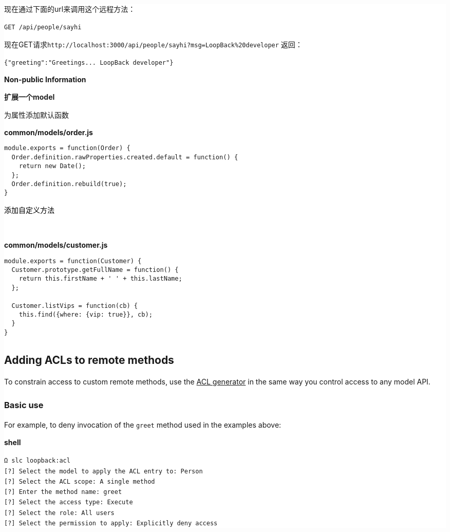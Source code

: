 现在通过下面的url来调用这个远程方法：

`GET /api/people/sayhi`

现在GET请求`http://localhost:3000/api/people/sayhi?msg=LoopBack%20developer` 返回：

`{"greeting":"Greetings... LoopBack developer"}`

<div class="sl-hidden"><strong>Non-public Information</strong><br>
  <p><strong><span style="color: rgb(34,34,34);">扩展一个model</span></strong></p>
  <p>为属性添加默认函数</p>
  <div class="code panel pdl" style="border-width: 1px;">
    <div class="codeHeader panelHeader pdl" style="border-bottom-width: 1px;"><b>common/models/order.js</b></div>
    <div class="codeContent panelContent pdl"><pre class="theme: Emacs; brush: js; gutter: false" style="font-size:12px;">module.exports = function(Order) {
  Order.definition.rawProperties.created.default = function() {
    return new Date();
  };
  Order.definition.rebuild(true);
}</pre></div>
  </div>
  <p><span style="color: rgb(0,0,0);">添加自定义方法</span></p>
  <p><span style="color: rgb(0,0,0);">&nbsp;</span></p>
  <div class="code panel pdl" style="border-width: 1px;">
    <div class="codeHeader panelHeader pdl" style="border-bottom-width: 1px;"><b>common/models/customer.js</b></div>
    <div class="codeContent panelContent pdl"><pre class="theme: Emacs; brush: js; gutter: false" style="font-size:12px;">module.exports = function(Customer) {
  Customer.prototype.getFullName = function() {
    return this.firstName + ' ' + this.lastName;
  };
&nbsp;
  Customer.listVips = function(cb) {
    this.find({where: {vip: true}}, cb);
  }
}&nbsp;</pre></div>
  </div>
</div>

## Adding ACLs to remote methods

To constrain access to custom remote methods, use the [ACL generator](/doc/{{page.lang}}/lb2/ACL-generator.html) in the same way you control access to any model API.

### Basic use

For example, to deny invocation of the `greet` method used in the examples above:

**shell**

```
Ω slc loopback:acl
[?] Select the model to apply the ACL entry to: Person
[?] Select the ACL scope: A single method
[?] Enter the method name: greet
[?] Select the access type: Execute
[?] Select the role: All users
[?] Select the permission to apply: Explicitly deny access
```
